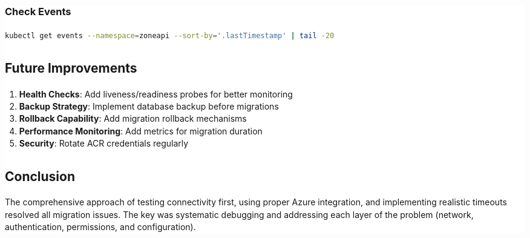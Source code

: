 ### Check Events
```bash
kubectl get events --namespace=zoneapi --sort-by='.lastTimestamp' | tail -20
```

## Future Improvements

1. **Health Checks**: Add liveness/readiness probes for better monitoring
2. **Backup Strategy**: Implement database backup before migrations
3. **Rollback Capability**: Add migration rollback mechanisms
4. **Performance Monitoring**: Add metrics for migration duration
5. **Security**: Rotate ACR credentials regularly

## Conclusion

The comprehensive approach of testing connectivity first, using proper Azure integration, and implementing realistic timeouts resolved all migration issues. The key was systematic debugging and addressing each layer of the problem (network, authentication, permissions, and configuration). 